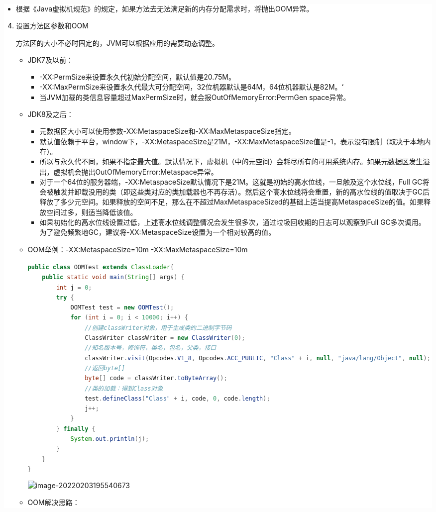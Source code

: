    - 根据《Java虚拟机规范》的规定，如果方法去无法满足新的内存分配需求时，将抛出OOM异常。
   
   
   
4. 设置方法区参数和OOM

   方法区的大小不必时固定的，JVM可以根据应用的需要动态调整。

   - JDK7及以前：
     - -XX:PermSize来设置永久代初始分配空间，默认值是20.75M。
     - -XX:MaxPermSize来设置永久代最大可分配空间，32位机器默认是64M，64位机器默认是82M。‘
     - 当JVM加载的类信息容量超过MaxPermSize时，就会报OutOfMemoryError:PermGen space异常。
     
   - JDK8及之后：
     - 元数据区大小可以使用参数-XX:MetaspaceSize和-XX:MaxMetaspaceSize指定。
     - 默认值依赖于平台，window下，-XX:MetaspaceSize是21M，-XX:MaxMetaspaceSize值是-1，表示没有限制（取决于本地内存）。
     - 所以与永久代不同，如果不指定最大值。默认情况下，虚拟机（中的元空间）会耗尽所有的可用系统内存。如果元数据区发生溢出，虚拟机会抛出OutOfMemoryError:Metaspace异常。
     - 对于一个64位的服务器端，-XX:MetaspaceSize默认情况下是21M。这就是初始的高水位线，一旦触及这个水位线，Full GC将会被触发并卸载没用的类（即这些类对应的类加载器也不再存活）。然后这个高水位线将会重置，新的高水位线的值取决于GC后释放了多少元空间。如果释放的空间不足，那么在不超过MaxMetaspaceSized的基础上适当提高MetaspaceSize的值。如果释放空间过多，则适当降低该值。
     - 如果初始化的高水位线设置过低，上述高水位线调整情况会发生很多次，通过垃圾回收期的日志可以观察到Full GC多次调用。为了避免频繁地GC，建议将-XX:MetaspaceSize设置为一个相对较高的值。
     
   - OOM举例：-XX:MetaspaceSize=10m -XX:MaxMetaspaceSize=10m

     ```java
     public class OOMTest extends ClassLoader{
         public static void main(String[] args) {
             int j = 0;
             try {
                 OOMTest test = new OOMTest();
                 for (int i = 0; i < 10000; i++) {
                     //创建classWriter对象，用于生成类的二进制字节码
                     ClassWriter classWriter = new ClassWriter(0);
                     //知名版本号，修饰符，类名，包名，父类，接口
                     classWriter.visit(Opcodes.V1_8, Opcodes.ACC_PUBLIC, "Class" + i, null, "java/lang/Object", null);
                     //返回byte[]
                     byte[] code = classWriter.toByteArray();
                     //类的加载：得到Class对象
                     test.defineClass("Class" + i, code, 0, code.length);
                     j++;
                 }
             } finally {
                 System.out.println(j);
             }
         }
     }
     ```

     ![image-20220203195540673](F:\笔记\JVM\Picture\image-20220203195540673.png)

     

     

    - OOM解决思路：
   